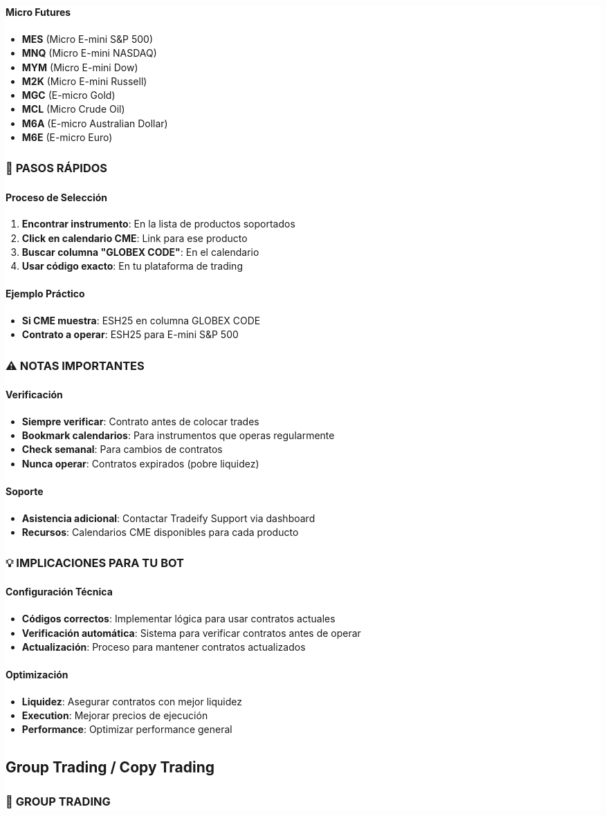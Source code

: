 #### **Micro Futures**
- **MES** (Micro E-mini S&P 500)
- **MNQ** (Micro E-mini NASDAQ)
- **MYM** (Micro E-mini Dow)
- **M2K** (Micro E-mini Russell)
- **MGC** (E-micro Gold)
- **MCL** (Micro Crude Oil)
- **M6A** (E-micro Australian Dollar)
- **M6E** (E-micro Euro)

### 🚀 **PASOS RÁPIDOS**

#### **Proceso de Selección**
1. **Encontrar instrumento**: En la lista de productos soportados
2. **Click en calendario CME**: Link para ese producto
3. **Buscar columna "GLOBEX CODE"**: En el calendario
4. **Usar código exacto**: En tu plataforma de trading

#### **Ejemplo Práctico**
- **Si CME muestra**: ESH25 en columna GLOBEX CODE
- **Contrato a operar**: ESH25 para E-mini S&P 500

### ⚠️ **NOTAS IMPORTANTES**

#### **Verificación**
- **Siempre verificar**: Contrato antes de colocar trades
- **Bookmark calendarios**: Para instrumentos que operas regularmente
- **Check semanal**: Para cambios de contratos
- **Nunca operar**: Contratos expirados (pobre liquidez)

#### **Soporte**
- **Asistencia adicional**: Contactar Tradeify Support via dashboard
- **Recursos**: Calendarios CME disponibles para cada producto

### 💡 **IMPLICACIONES PARA TU BOT**

#### **Configuración Técnica**
- **Códigos correctos**: Implementar lógica para usar contratos actuales
- **Verificación automática**: Sistema para verificar contratos antes de operar
- **Actualización**: Proceso para mantener contratos actualizados

#### **Optimización**
- **Liquidez**: Asegurar contratos con mejor liquidez
- **Execution**: Mejorar precios de ejecución
- **Performance**: Optimizar performance general

## Group Trading / Copy Trading

### 🎯 **GROUP TRADING**
